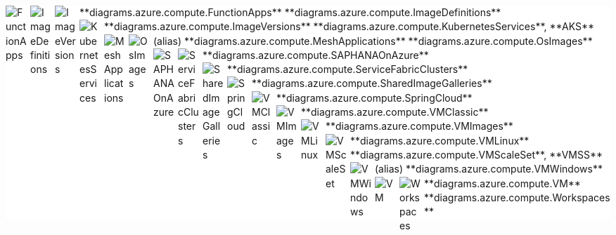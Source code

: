 <img width="30" src="/img/resources/azure/compute/function-apps.png" alt="FunctionApps" style="float: left; padding-right: 5px;" >
**diagrams.azure.compute.FunctionApps**

<img width="30" src="/img/resources/azure/compute/image-definitions.png" alt="ImageDefinitions" style="float: left; padding-right: 5px;" >
**diagrams.azure.compute.ImageDefinitions**

<img width="30" src="/img/resources/azure/compute/image-versions.png" alt="ImageVersions" style="float: left; padding-right: 5px;" >
**diagrams.azure.compute.ImageVersions**

<img width="30" src="/img/resources/azure/compute/kubernetes-services.png" alt="KubernetesServices" style="float: left; padding-right: 5px;" >
**diagrams.azure.compute.KubernetesServices**, **AKS** (alias)

<img width="30" src="/img/resources/azure/compute/mesh-applications.png" alt="MeshApplications" style="float: left; padding-right: 5px;" >
**diagrams.azure.compute.MeshApplications**

<img width="30" src="/img/resources/azure/compute/os-images.png" alt="OsImages" style="float: left; padding-right: 5px;" >
**diagrams.azure.compute.OsImages**

<img width="30" src="/img/resources/azure/compute/sap-hana-on-azure.png" alt="SAPHANAOnAzure" style="float: left; padding-right: 5px;" >
**diagrams.azure.compute.SAPHANAOnAzure**

<img width="30" src="/img/resources/azure/compute/service-fabric-clusters.png" alt="ServiceFabricClusters" style="float: left; padding-right: 5px;" >
**diagrams.azure.compute.ServiceFabricClusters**

<img width="30" src="/img/resources/azure/compute/shared-image-galleries.png" alt="SharedImageGalleries" style="float: left; padding-right: 5px;" >
**diagrams.azure.compute.SharedImageGalleries**

<img width="30" src="/img/resources/azure/compute/spring-cloud.png" alt="SpringCloud" style="float: left; padding-right: 5px;" >
**diagrams.azure.compute.SpringCloud**

<img width="30" src="/img/resources/azure/compute/vm-classic.png" alt="VMClassic" style="float: left; padding-right: 5px;" >
**diagrams.azure.compute.VMClassic**

<img width="30" src="/img/resources/azure/compute/vm-images.png" alt="VMImages" style="float: left; padding-right: 5px;" >
**diagrams.azure.compute.VMImages**

<img width="30" src="/img/resources/azure/compute/vm-linux.png" alt="VMLinux" style="float: left; padding-right: 5px;" >
**diagrams.azure.compute.VMLinux**

<img width="30" src="/img/resources/azure/compute/vm-scale-set.png" alt="VMScaleSet" style="float: left; padding-right: 5px;" >
**diagrams.azure.compute.VMScaleSet**, **VMSS** (alias)

<img width="30" src="/img/resources/azure/compute/vm-windows.png" alt="VMWindows" style="float: left; padding-right: 5px;" >
**diagrams.azure.compute.VMWindows**

<img width="30" src="/img/resources/azure/compute/vm.png" alt="VM" style="float: left; padding-right: 5px;" >
**diagrams.azure.compute.VM**

<img width="30" src="/img/resources/azure/compute/workspaces.png" alt="Workspaces" style="float: left; padding-right: 5px;" >
**diagrams.azure.compute.Workspaces**
